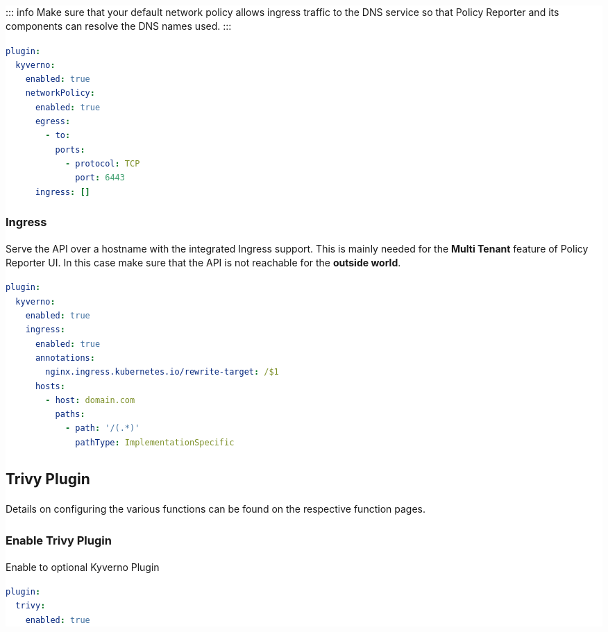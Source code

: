 ::: info
Make sure that your default network policy allows ingress traffic to the DNS service so that Policy Reporter and its components can resolve the DNS names used.
:::

```yaml
plugin:
  kyverno:
    enabled: true
    networkPolicy:
      enabled: true
      egress:
        - to:
          ports:
            - protocol: TCP
              port: 6443
      ingress: []
```

### Ingress

Serve the API over a hostname with the integrated Ingress support. This is mainly needed for the **Multi Tenant** feature of Policy Reporter UI. In this case make sure that the API is not reachable for the **outside world**.

```yaml
plugin:
  kyverno:
    enabled: true
    ingress:
      enabled: true
      annotations:
        nginx.ingress.kubernetes.io/rewrite-target: /$1
      hosts:
        - host: domain.com
          paths:
            - path: '/(.*)'
              pathType: ImplementationSpecific
```

## Trivy Plugin

Details on configuring the various functions can be found on the respective function pages.

### Enable Trivy Plugin

Enable to optional Kyverno Plugin

```yaml
plugin:
  trivy:
    enabled: true
```

